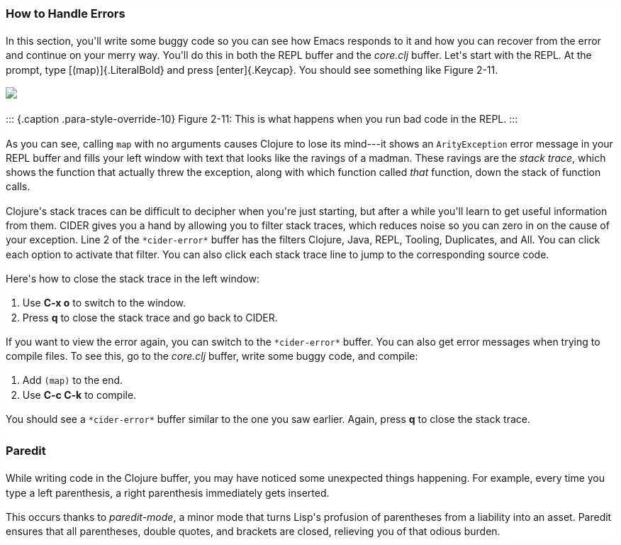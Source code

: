 ### How to Handle Errors

In this section, you'll write some buggy code so you can see how Emacs
responds to it and how you can recover from the error and continue on
your merry way. You'll do this in both the REPL buffer and the
*core.clj* buffer. Let's start with the REPL. At the prompt, type
[(map)]{.LiteralBold} and press [enter]{.Keycap}. You should see
something like Figure 2-11.

![](/assets/images/cftbat/basic-emacs/cider-error.png)

::: {.caption .para-style-override-10}
Figure 2-11: This is what happens when you run bad code in the REPL.
:::

As you can see, calling `map` with no arguments causes Clojure to lose
its mind---it shows an `ArityException` error message in your REPL
buffer and fills your left window with text that looks like the ravings
of a madman. These ravings are the *stack trace*, which shows the
function that actually threw the exception, along with which function
called *that* function, down the stack of function calls.

Clojure's stack traces can be difficult to decipher when you're just
starting, but after a while you'll learn to get useful information from
them. CIDER gives you a hand by allowing you to filter stack traces,
which reduces noise so you can zero in on the cause of your exception.
Line 2 of the `*cider-error*` buffer has the filters Clojure, Java,
REPL, Tooling, Duplicates, and All. You can click each option to
activate that filter. You can also click each stack trace line to jump
to the corresponding source code.

Here's how to close the stack trace in the left window:

1.  Use **C-x o** to switch to the window.
2.  Press **q** to close the stack trace and go back to CIDER.

If you want to view the error again, you can switch to the
`*cider-error*` buffer. You can also get error messages when trying to
compile files. To see this, go to the *core.clj* buffer, write some
buggy code, and compile:

1.  Add `(map)` to the end.
2.  Use **C-c C-k** to compile.

You should see a `*cider-error*` buffer similar to the one you saw
earlier. Again, press **q** to close the stack trace.

### Paredit

While writing code in the Clojure buffer, you may have noticed some
unexpected things happening. For example, every time you type a left
parenthesis, a right parenthesis immediately gets inserted.

This occurs thanks to *paredit-mode*, a minor mode that turns Lisp's
profusion of parentheses from a liability into an asset. Paredit ensures
that all parentheses, double quotes, and brackets are closed, relieving
you of that odious burden.
